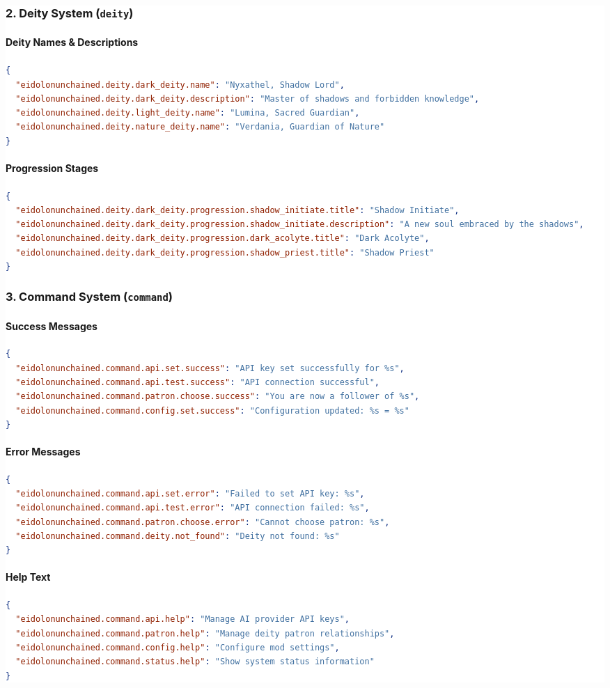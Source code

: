 ### 2. **Deity System** (`deity`)

#### Deity Names & Descriptions
```json
{
  "eidolonunchained.deity.dark_deity.name": "Nyxathel, Shadow Lord",
  "eidolonunchained.deity.dark_deity.description": "Master of shadows and forbidden knowledge",
  "eidolonunchained.deity.light_deity.name": "Lumina, Sacred Guardian", 
  "eidolonunchained.deity.nature_deity.name": "Verdania, Guardian of Nature"
}
```

#### Progression Stages
```json
{
  "eidolonunchained.deity.dark_deity.progression.shadow_initiate.title": "Shadow Initiate",
  "eidolonunchained.deity.dark_deity.progression.shadow_initiate.description": "A new soul embraced by the shadows",
  "eidolonunchained.deity.dark_deity.progression.dark_acolyte.title": "Dark Acolyte",
  "eidolonunchained.deity.dark_deity.progression.shadow_priest.title": "Shadow Priest"
}
```

### 3. **Command System** (`command`)

#### Success Messages
```json
{
  "eidolonunchained.command.api.set.success": "API key set successfully for %s",
  "eidolonunchained.command.api.test.success": "API connection successful",
  "eidolonunchained.command.patron.choose.success": "You are now a follower of %s",
  "eidolonunchained.command.config.set.success": "Configuration updated: %s = %s"
}
```

#### Error Messages  
```json
{
  "eidolonunchained.command.api.set.error": "Failed to set API key: %s",
  "eidolonunchained.command.api.test.error": "API connection failed: %s",
  "eidolonunchained.command.patron.choose.error": "Cannot choose patron: %s",
  "eidolonunchained.command.deity.not_found": "Deity not found: %s"
}
```

#### Help Text
```json
{
  "eidolonunchained.command.api.help": "Manage AI provider API keys",
  "eidolonunchained.command.patron.help": "Manage deity patron relationships",
  "eidolonunchained.command.config.help": "Configure mod settings",
  "eidolonunchained.command.status.help": "Show system status information"
}
```
